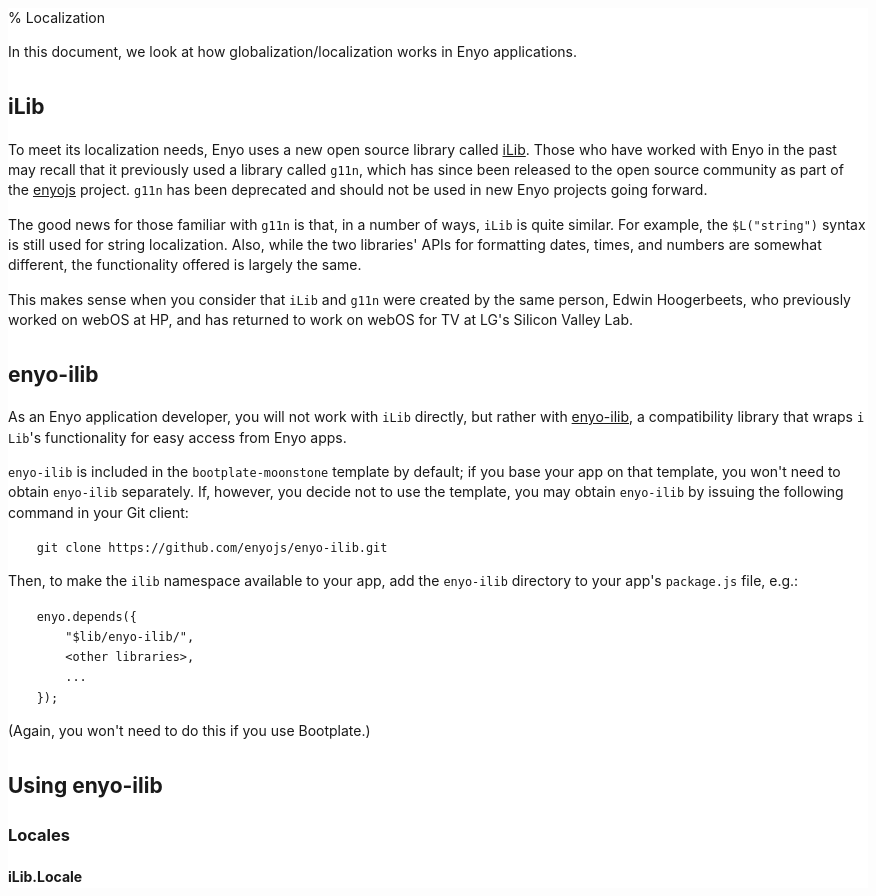 ﻿% Localization

In this document, we look at how globalization/localization works in Enyo
applications.

## iLib

To meet its localization needs, Enyo uses a new open source library called
[iLib](http://www.jedlsoft.com/).  Those who have worked with Enyo in the past
may recall that it previously used a library called `g11n`, which has since been
released to the open source community as part of the
[enyojs](https://github.com/enyojs) project.  `g11n` has been deprecated and
should not be used in new Enyo projects going forward.

The good news for those familiar with `g11n` is that, in a number of ways,
`iLib` is quite similar.  For example, the `$L("string")` syntax is still used
for string localization.  Also, while the two libraries' APIs for formatting
dates, times, and numbers are somewhat different, the functionality offered is
largely the same.

This makes sense when you consider that `iLib` and `g11n` were created by the
same person, Edwin Hoogerbeets, who previously worked on webOS at HP, and has
returned to work on webOS for TV at LG's Silicon Valley Lab.

## enyo-ilib

As an Enyo application developer, you will not work with `iLib` directly, but
rather with [enyo-ilib](https://github.com/enyojs/enyo-ilib), a compatibility
library that wraps `iLib`'s functionality for easy access from Enyo apps.

`enyo-ilib` is included in the `bootplate-moonstone` template by default; if you
base your app on that template, you won't need to obtain `enyo-ilib` separately.
If, however, you decide not to use the template, you may obtain `enyo-ilib` by
issuing the following command in your Git client:

        git clone https://github.com/enyojs/enyo-ilib.git

Then, to make the `ilib` namespace available to your app, add the `enyo-ilib`
directory to your app's `package.js` file, e.g.:

        enyo.depends({
            "$lib/enyo-ilib/",
            <other libraries>,
            ...
        });

(Again, you won't need to do this if you use Bootplate.)

## Using enyo-ilib

### Locales

#### iLib.Locale
